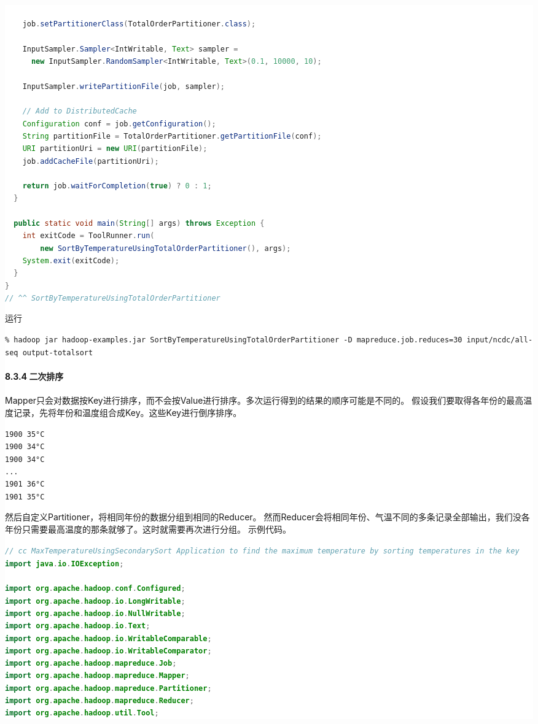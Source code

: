 ```java

    job.setPartitionerClass(TotalOrderPartitioner.class);

    InputSampler.Sampler<IntWritable, Text> sampler =
      new InputSampler.RandomSampler<IntWritable, Text>(0.1, 10000, 10);
    
    InputSampler.writePartitionFile(job, sampler);

    // Add to DistributedCache
    Configuration conf = job.getConfiguration();
    String partitionFile = TotalOrderPartitioner.getPartitionFile(conf);
    URI partitionUri = new URI(partitionFile);
    job.addCacheFile(partitionUri);

    return job.waitForCompletion(true) ? 0 : 1;
  }
  
  public static void main(String[] args) throws Exception {
    int exitCode = ToolRunner.run(
        new SortByTemperatureUsingTotalOrderPartitioner(), args);
    System.exit(exitCode);
  }
}
// ^^ SortByTemperatureUsingTotalOrderPartitioner
```

运行

```shell
% hadoop jar hadoop-examples.jar SortByTemperatureUsingTotalOrderPartitioner -D mapreduce.job.reduces=30 input/ncdc/all-seq output-totalsort
```

#### 8.3.4 二次排序

Mapper只会对数据按Key进行排序，而不会按Value进行排序。多次运行得到的结果的顺序可能是不同的。
假设我们要取得各年份的最高温度记录，先将年份和温度组合成Key。这些Key进行倒序排序。

```
1900 35°C
1900 34°C
1900 34°C
...
1901 36°C
1901 35°C
```

然后自定义Partitioner，将相同年份的数据分组到相同的Reducer。
然而Reducer会将相同年份、气温不同的多条记录全部输出，我们没各年份只需要最高温度的那条就够了。这时就需要再次进行分组。
示例代码。

```java
// cc MaxTemperatureUsingSecondarySort Application to find the maximum temperature by sorting temperatures in the key
import java.io.IOException;

import org.apache.hadoop.conf.Configured;
import org.apache.hadoop.io.LongWritable;
import org.apache.hadoop.io.NullWritable;
import org.apache.hadoop.io.Text;
import org.apache.hadoop.io.WritableComparable;
import org.apache.hadoop.io.WritableComparator;
import org.apache.hadoop.mapreduce.Job;
import org.apache.hadoop.mapreduce.Mapper;
import org.apache.hadoop.mapreduce.Partitioner;
import org.apache.hadoop.mapreduce.Reducer;
import org.apache.hadoop.util.Tool;
```